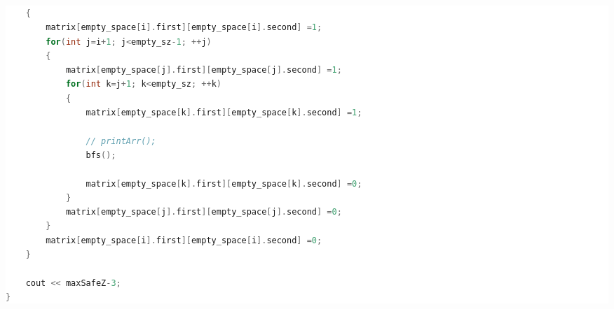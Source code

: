 ```cpp
    {
        matrix[empty_space[i].first][empty_space[i].second] =1;
        for(int j=i+1; j<empty_sz-1; ++j)
        {
            matrix[empty_space[j].first][empty_space[j].second] =1;
            for(int k=j+1; k<empty_sz; ++k)
            {
                matrix[empty_space[k].first][empty_space[k].second] =1;
            
                // printArr();
                bfs();

                matrix[empty_space[k].first][empty_space[k].second] =0;
            }
            matrix[empty_space[j].first][empty_space[j].second] =0;
        }
        matrix[empty_space[i].first][empty_space[i].second] =0;
    }

    cout << maxSafeZ-3;
}
```

